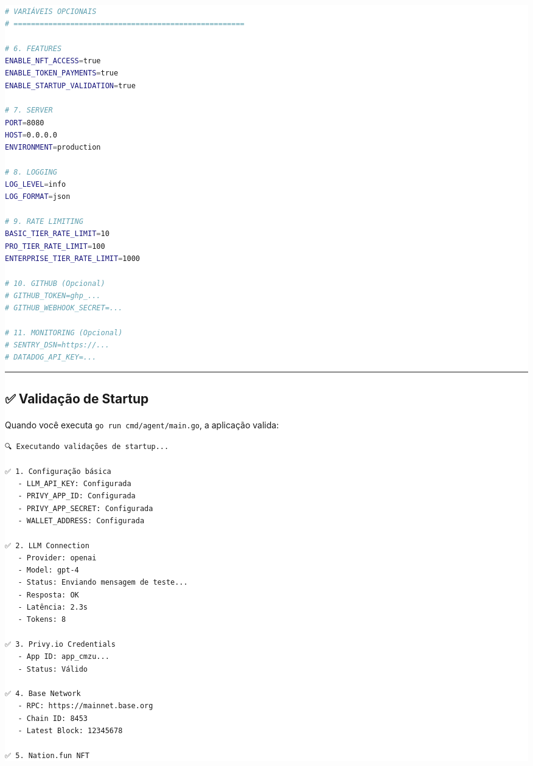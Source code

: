 ```bash
# VARIÁVEIS OPCIONAIS
# =====================================================

# 6. FEATURES
ENABLE_NFT_ACCESS=true
ENABLE_TOKEN_PAYMENTS=true
ENABLE_STARTUP_VALIDATION=true

# 7. SERVER
PORT=8080
HOST=0.0.0.0
ENVIRONMENT=production

# 8. LOGGING
LOG_LEVEL=info
LOG_FORMAT=json

# 9. RATE LIMITING
BASIC_TIER_RATE_LIMIT=10
PRO_TIER_RATE_LIMIT=100
ENTERPRISE_TIER_RATE_LIMIT=1000

# 10. GITHUB (Opcional)
# GITHUB_TOKEN=ghp_...
# GITHUB_WEBHOOK_SECRET=...

# 11. MONITORING (Opcional)
# SENTRY_DSN=https://...
# DATADOG_API_KEY=...
```

---

## ✅ Validação de Startup

Quando você executa `go run cmd/agent/main.go`, a aplicação valida:

```
🔍 Executando validações de startup...

✅ 1. Configuração básica
   - LLM_API_KEY: Configurada
   - PRIVY_APP_ID: Configurada
   - PRIVY_APP_SECRET: Configurada
   - WALLET_ADDRESS: Configurada

✅ 2. LLM Connection
   - Provider: openai
   - Model: gpt-4
   - Status: Enviando mensagem de teste...
   - Resposta: OK
   - Latência: 2.3s
   - Tokens: 8

✅ 3. Privy.io Credentials
   - App ID: app_cmzu...
   - Status: Válido

✅ 4. Base Network
   - RPC: https://mainnet.base.org
   - Chain ID: 8453
   - Latest Block: 12345678

✅ 5. Nation.fun NFT
```